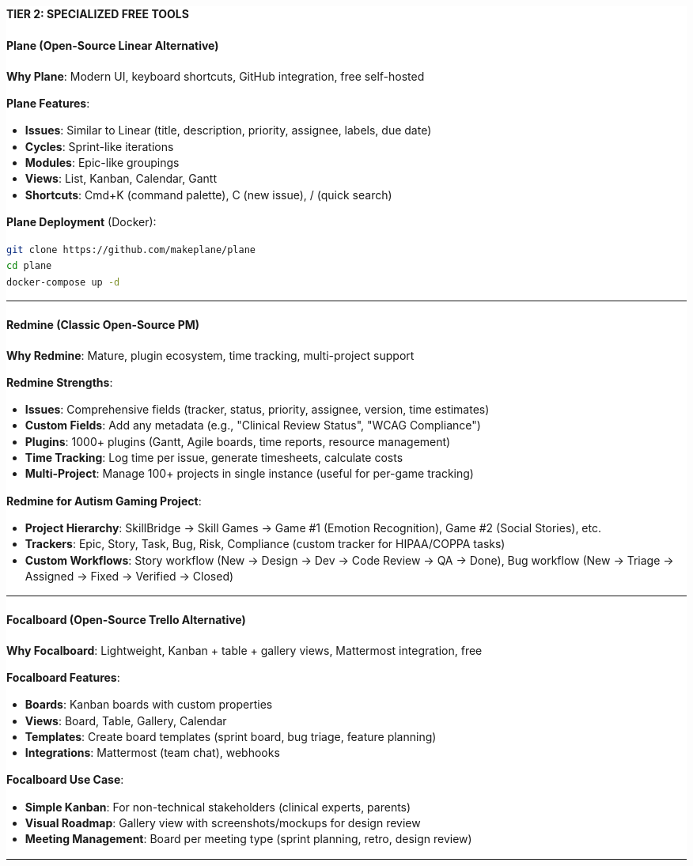 #### TIER 2: SPECIALIZED FREE TOOLS

#### Plane (Open-Source Linear Alternative)
**Why Plane**: Modern UI, keyboard shortcuts, GitHub integration, free self-hosted

**Plane Features**:
- **Issues**: Similar to Linear (title, description, priority, assignee, labels, due date)
- **Cycles**: Sprint-like iterations
- **Modules**: Epic-like groupings
- **Views**: List, Kanban, Calendar, Gantt
- **Shortcuts**: Cmd+K (command palette), C (new issue), / (quick search)

**Plane Deployment** (Docker):
```bash
git clone https://github.com/makeplane/plane
cd plane
docker-compose up -d
```

---

#### Redmine (Classic Open-Source PM)
**Why Redmine**: Mature, plugin ecosystem, time tracking, multi-project support

**Redmine Strengths**:
- **Issues**: Comprehensive fields (tracker, status, priority, assignee, version, time estimates)
- **Custom Fields**: Add any metadata (e.g., "Clinical Review Status", "WCAG Compliance")
- **Plugins**: 1000+ plugins (Gantt, Agile boards, time reports, resource management)
- **Time Tracking**: Log time per issue, generate timesheets, calculate costs
- **Multi-Project**: Manage 100+ projects in single instance (useful for per-game tracking)

**Redmine for Autism Gaming Project**:
- **Project Hierarchy**: SkillBridge → Skill Games → Game #1 (Emotion Recognition), Game #2 (Social Stories), etc.
- **Trackers**: Epic, Story, Task, Bug, Risk, Compliance (custom tracker for HIPAA/COPPA tasks)
- **Custom Workflows**: Story workflow (New → Design → Dev → Code Review → QA → Done), Bug workflow (New → Triage → Assigned → Fixed → Verified → Closed)

---

#### Focalboard (Open-Source Trello Alternative)
**Why Focalboard**: Lightweight, Kanban + table + gallery views, Mattermost integration, free

**Focalboard Features**:
- **Boards**: Kanban boards with custom properties
- **Views**: Board, Table, Gallery, Calendar
- **Templates**: Create board templates (sprint board, bug triage, feature planning)
- **Integrations**: Mattermost (team chat), webhooks

**Focalboard Use Case**:
- **Simple Kanban**: For non-technical stakeholders (clinical experts, parents)
- **Visual Roadmap**: Gallery view with screenshots/mockups for design review
- **Meeting Management**: Board per meeting type (sprint planning, retro, design review)

---
